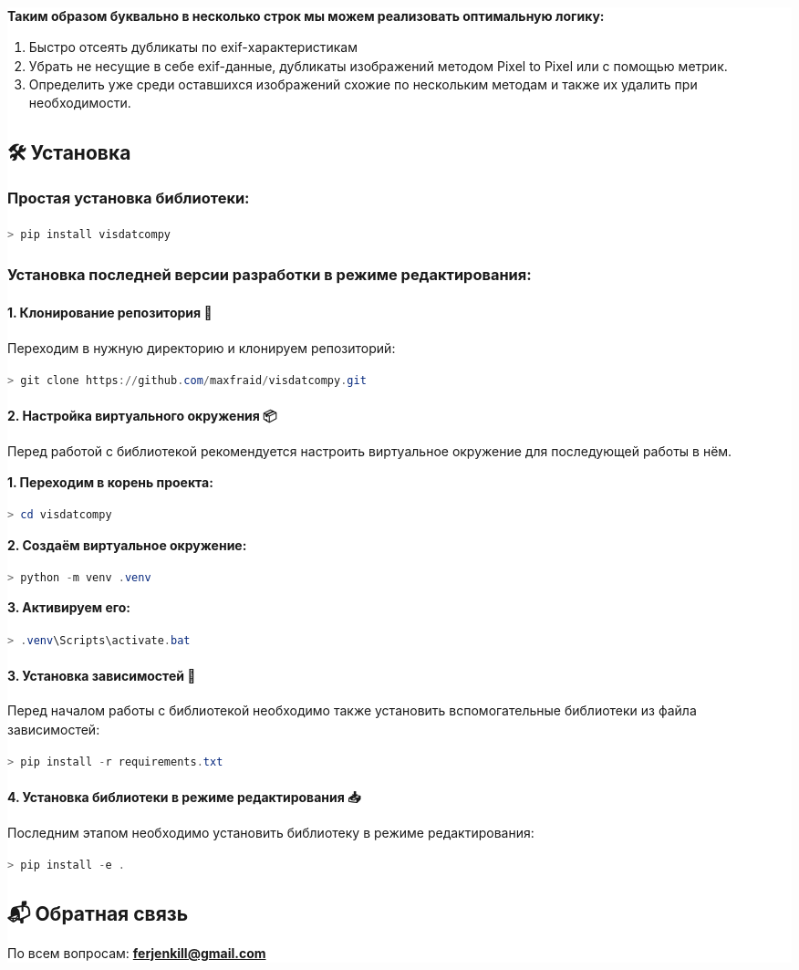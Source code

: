 ```python
```

**Таким образом буквально в несколько строк мы можем реализовать оптимальную логику:**

1. Быстро отсеять дубликаты по exif-характеристикам
2. Убрать не несущие в себе exif-данные, дубликаты изображений методом Pixel to Pixel или с помощью метрик.
3. Определить уже среди оставшихся изображений схожие по нескольким методам и также их удалить при необходимости.

## 🛠️ **Установка**

### Простая установка библиотеки:

```powershell
> pip install visdatcompy
```

### Установка последней версии разработки в режиме редактирования:

#### 1. Клонирование репозитория 📂

Переходим в нужную директорию и клонируем репозиторий:

```powershell
> git clone https://github.com/maxfraid/visdatcompy.git
```

#### 2. Настройка виртуального окружения 📦

Перед работой с библиотекой рекомендуется настроить виртуальное окружение для последующей работы в нём.

**1. Переходим в корень проекта:**

```powershell
> cd visdatcompy
```

**2. Создаём виртуальное окружение:**

```powershell
> python -m venv .venv
```

**3. Активируем его:**

```powershell
> .venv\Scripts\activate.bat
```

#### 3. Установка зависимостей 🧩

Перед началом работы с библиотекой необходимо также установить вспомогательные библиотеки из файла зависимостей:

```powershell
> pip install -r requirements.txt        
```

#### 4. Установка библиотеки в режиме редактирования 📥

Последним этапом необходимо установить библиотеку в режиме редактирования:

```powershell
> pip install -e .
```

## 📬 **Обратная связь**

По всем вопросам: **ferjenkill@gmail.com**
